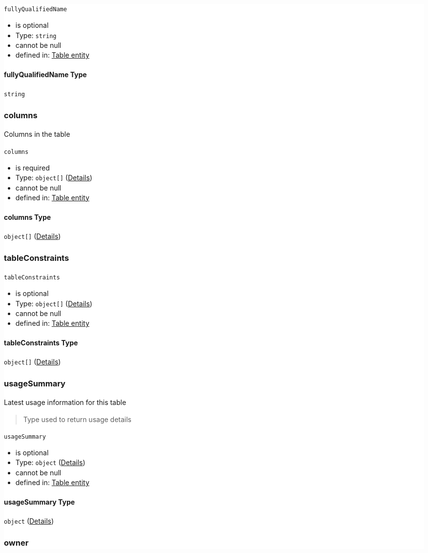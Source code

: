 `fullyQualifiedName`

* is optional
* Type: `string`
* cannot be null
* defined in: [Table entity](table-properties-fullyqualifiedname.md)

#### fullyQualifiedName Type

`string`

### columns

Columns in the table

`columns`

* is required
* Type: `object[]` \([Details](table-definitions-column.md)\)
* cannot be null
* defined in: [Table entity](table-properties-columns.md)

#### columns Type

`object[]` \([Details](table-definitions-column.md)\)

### tableConstraints

`tableConstraints`

* is optional
* Type: `object[]` \([Details](table-definitions-tableconstraint.md)\)
* cannot be null
* defined in: [Table entity](table-properties-tableconstraints.md)

#### tableConstraints Type

`object[]` \([Details](table-definitions-tableconstraint.md)\)

### usageSummary

Latest usage information for this table

> Type used to return usage details

`usageSummary`

* is optional
* Type: `object` \([Details](../../types/common/common-definitions-usagedetails.md)\)
* cannot be null
* defined in: [Table entity](../../types/common/common-definitions-usagedetails.md)

#### usageSummary Type

`object` \([Details](../../types/common/common-definitions-usagedetails.md)\)

### owner
